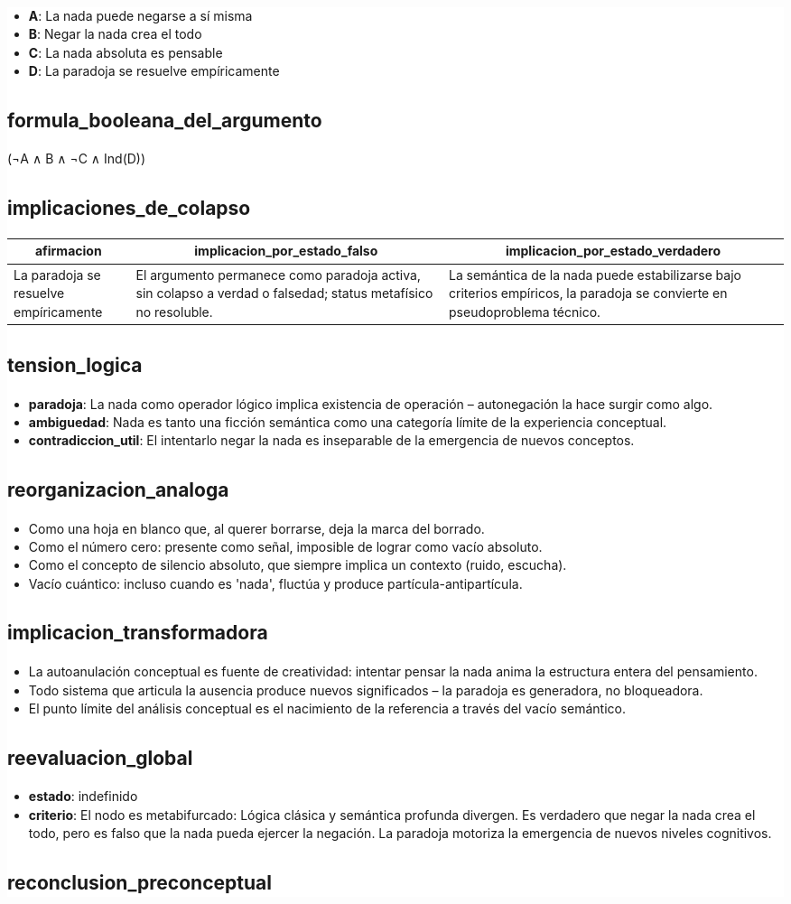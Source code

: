 - **A**: La nada puede negarse a sí misma
- **B**: Negar la nada crea el todo
- **C**: La nada absoluta es pensable
- **D**: La paradoja se resuelve empíricamente

## formula_booleana_del_argumento

(¬A ∧ B ∧ ¬C ∧ Ind(D))

## implicaciones_de_colapso

| afirmacion | implicacion_por_estado_falso | implicacion_por_estado_verdadero |
| --- | --- | --- |
| La paradoja se resuelve empíricamente | El argumento permanece como paradoja activa, sin colapso a verdad o falsedad; status metafísico no resoluble. | La semántica de la nada puede estabilizarse bajo criterios empíricos, la paradoja se convierte en pseudoproblema técnico. |

## tension_logica

- **paradoja**: La nada como operador lógico implica existencia de operación – autonegación la hace surgir como algo.
- **ambiguedad**: Nada es tanto una ficción semántica como una categoría límite de la experiencia conceptual.
- **contradiccion_util**: El intentarlo negar la nada es inseparable de la emergencia de nuevos conceptos.

## reorganizacion_analoga

- Como una hoja en blanco que, al querer borrarse, deja la marca del borrado.
- Como el número cero: presente como señal, imposible de lograr como vacío absoluto.
- Como el concepto de silencio absoluto, que siempre implica un contexto (ruido, escucha).
- Vacío cuántico: incluso cuando es 'nada', fluctúa y produce partícula-antipartícula.

## implicacion_transformadora

- La autoanulación conceptual es fuente de creatividad: intentar pensar la nada anima la estructura entera del pensamiento.
- Todo sistema que articula la ausencia produce nuevos significados – la paradoja es generadora, no bloqueadora.
- El punto límite del análisis conceptual es el nacimiento de la referencia a través del vacío semántico.

## reevaluacion_global

- **estado**: indefinido
- **criterio**: El nodo es metabifurcado: Lógica clásica y semántica profunda divergen. Es verdadero que negar la nada crea el todo, pero es falso que la nada pueda ejercer la negación. La paradoja motoriza la emergencia de nuevos niveles cognitivos.

## reconclusion_preconceptual
